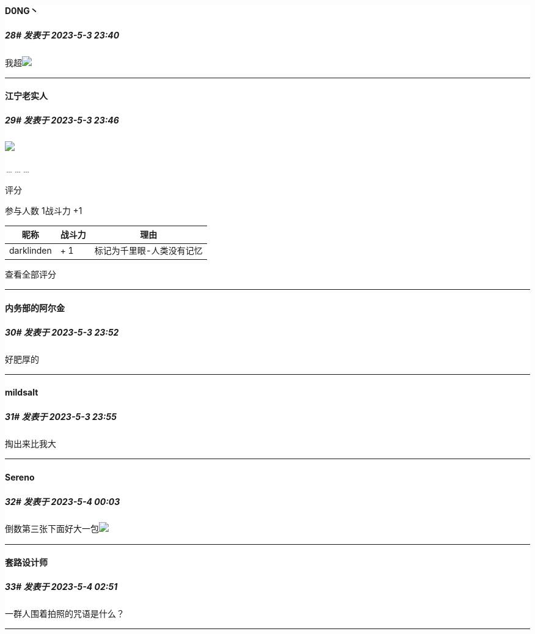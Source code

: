 ####  D0NG丶  
##### 28#       发表于 2023-5-3 23:40

我超<img src="https://static.saraba1st.com/image/smiley/face2017/047.png" referrerpolicy="no-referrer">

*****

####  江宁老实人  
##### 29#       发表于 2023-5-3 23:46

<img src="https://static.saraba1st.com/image/smiley/carton2017/046.png" referrerpolicy="no-referrer">

﹍﹍﹍

评分

 参与人数 1战斗力 +1

|昵称|战斗力|理由|
|----|---|---|
| darklinden| + 1|标记为千里眼-人类没有记忆|

查看全部评分

*****

####  内务部的阿尔金  
##### 30#       发表于 2023-5-3 23:52

好肥厚的


*****

####  mildsalt  
##### 31#       发表于 2023-5-3 23:55

掏出来比我大

*****

####  Sereno  
##### 32#       发表于 2023-5-4 00:03

倒数第三张下面好大一包<img src="https://static.saraba1st.com/image/smiley/face2017/005.png" referrerpolicy="no-referrer">

*****

####  套路设计师  
##### 33#       发表于 2023-5-4 02:51

一群人围着拍照的咒语是什么？

*****
